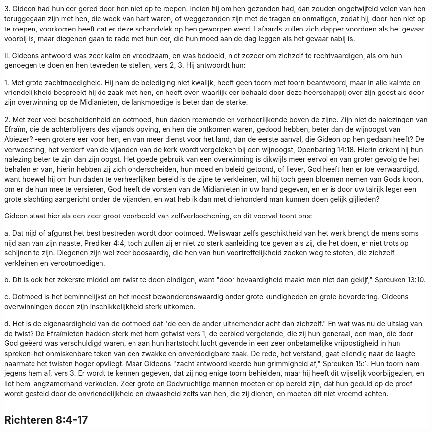 3\. Gideon had hun eer gered door hen niet op te roepen. Indien hij om hen gezonden had, dan zouden ongetwijfeld velen van hen teruggegaan zijn met hen, die week van hart waren, of weggezonden zijn met de tragen en onmatigen, zodat hij, door hen niet op te roepen, voorkomen heeft dat er deze schandvlek op hen geworpen werd. Lafaards zullen zich dapper voordoen als het gevaar voorbij is, maar diegenen gaan te rade met hun eer, die hun moed aan de dag leggen als het gevaar nabij is. 

II. Gideons antwoord was zeer kalm en vreedzaam, en was bedoeld, niet zozeer om zichzelf te rechtvaardigen, als om hun genoegen te doen en hen tevreden te stellen, vers 2, 3. Hij antwoordt hun:

1\. Met grote zachtmoedigheid. Hij nam de belediging niet kwalijk, heeft geen toorn met toorn beantwoord, maar in alle kalmte en vriendelijkheid bespreekt hij de zaak met hen, en heeft even waarlijk eer behaald door deze heerschappij over zijn geest als door zijn overwinning op de Midianieten, de lankmoedige is beter dan de sterke. 

2\. Met zeer veel bescheidenheid en ootmoed, hun daden roemende en verheerlijkende boven de zijne. Zijn niet de nalezingen van Efraïm, die de achterblijvers des vijands opving, en hen die ontkomen waren, gedood hebben, beter dan de wijnoogst van Abiezer? -een grotere eer voor hen, en van meer dienst voor het land, dan de eerste aanval, die Gideon op hen gedaan heeft? De verwoesting, het verderf van de vijanden van de kerk wordt vergeleken bij een wijnoogst, Openbaring 14:18. Hierin erkent hij hun nalezing beter te zijn dan zijn oogst. Het goede gebruik van een overwinning is dikwijls meer eervol en van groter gevolg de het behalen er van, hierin hebben zij zich onderscheiden, hun moed en beleid getoond, of liever, God heeft hen er toe verwaardigd, want hoewel hij om hun daden te verheerlijken bereid is de zijne te verkleinen, wil hij toch geen bloemen nemen van Gods kroon, om er de hun mee te versieren, God heeft de vorsten van de Midianieten in uw hand gegeven, en er is door uw talrijk leger een grote slachting aangericht onder de vijanden, en wat heb ik dan met driehonderd man kunnen doen gelijk gijlieden? 

Gideon staat hier als een zeer groot voorbeeld van zelfverloochening, en dit voorval toont ons: 

a. Dat nijd of afgunst het best bestreden wordt door ootmoed. Weliswaar zelfs geschiktheid van het werk brengt de mens soms nijd aan van zijn naaste, Prediker 4:4, toch zullen zij er niet zo sterk aanleiding toe geven als zij, die het doen, er niet trots op schijnen te zijn. Diegenen zijn wel zeer boosaardig, die hen van hun voortreffelijkheid zoeken weg te stoten, die zichzelf verkleinen en verootmoedigen.

b. Dit is ook het zekerste middel om twist te doen eindigen, want "door hovaardigheid maakt men niet dan gekijf," Spreuken 13:10. 

c. Ootmoed is het beminnelijkst en het meest bewonderenswaardig onder grote kundigheden en grote bevordering. Gideons overwinningen deden zijn inschikkelijkheid sterk uitkomen. 

d. Het is de eigenaardigheid van de ootmoed dat "de een de ander uitnemender acht dan zichzelf." En wat was nu de uitslag van de twist? De Efraïmieten hadden sterk met hem getwist vers 1, de eerbied vergetende, die zij hun generaal, een man, die door God geëerd was verschuldigd waren, en aan hun hartstocht lucht gevende in een zeer onbetamelijke vrijpostigheid in hun spreken-het onmiskenbare teken van een zwakke en onverdedigbare zaak. De rede, het verstand, gaat ellendig naar de laagte naarmate het twisten hoger opvliegt. Maar Gideons "zacht antwoord keerde hun grimmigheid af," Spreuken 15:1. Hun toorn nam jegens hem af, vers 3\. Er wordt te kennen gegeven, dat zij nog enige toorn behielden, maar hij heeft dit wijselijk voorbijgezien, en liet hem langzamerhand verkoelen. Zeer grote en Godvruchtige mannen moeten er op bereid zijn, dat hun geduld op de proef wordt gesteld door de onvriendelijkheid en dwaasheid zelfs van hen, die zij dienen, en moeten dit niet vreemd achten. 

## Richteren 8:4-17 
